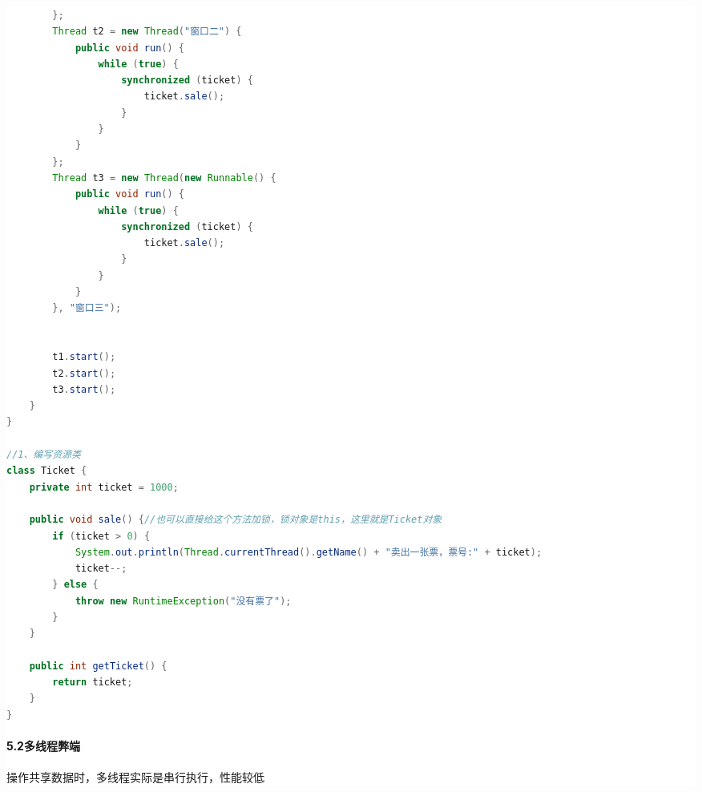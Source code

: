 ```java
        };
        Thread t2 = new Thread("窗口二") {
            public void run() {
                while (true) {
                    synchronized (ticket) {
                        ticket.sale();
                    }
                }
            }
        };
        Thread t3 = new Thread(new Runnable() {
            public void run() {
                while (true) {
                    synchronized (ticket) {
                        ticket.sale();
                    }
                }
            }
        }, "窗口三");


        t1.start();
        t2.start();
        t3.start();
    }
}

//1、编写资源类
class Ticket {
    private int ticket = 1000;

    public void sale() {//也可以直接给这个方法加锁，锁对象是this，这里就是Ticket对象
        if (ticket > 0) {
            System.out.println(Thread.currentThread().getName() + "卖出一张票，票号:" + ticket);
            ticket--;
        } else {
            throw new RuntimeException("没有票了");
        }
    }

    public int getTicket() {
        return ticket;
    }
}

```

#### 5.2多线程弊端

操作共享数据时，多线程实际是串行执行，性能较低
